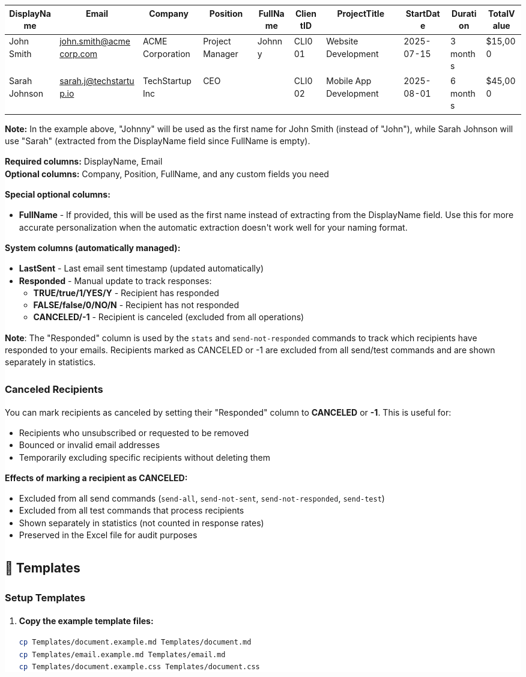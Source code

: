 | DisplayName | Email | Company | Position | FullName | ClientID | ProjectTitle | StartDate | Duration | TotalValue |
|------|-------|---------|----------|-----------|----------|--------------|-----------|----------|------------|
| John Smith | john.smith@acmecorp.com | ACME Corporation | Project Manager | Johnny | CLI001 | Website Development | 2025-07-15 | 3 months | $15,000 |
| Sarah Johnson | sarah.j@techstartup.io | TechStartup Inc | CEO | | CLI002 | Mobile App Development | 2025-08-01 | 6 months | $45,000 |

**Note:** In the example above, "Johnny" will be used as the first name for John Smith (instead of "John"), while Sarah Johnson will use "Sarah" (extracted from the DisplayName field since FullName is empty).

**Required columns:** DisplayName, Email  
**Optional columns:** Company, Position, FullName, and any custom fields you need

**Special optional columns:**
- **FullName** - If provided, this will be used as the first name instead of extracting from the DisplayName field. Use this for more accurate personalization when the automatic extraction doesn't work well for your naming format.

**System columns (automatically managed):**
- **LastSent** - Last email sent timestamp (updated automatically)
- **Responded** - Manual update to track responses:
  - **TRUE/true/1/YES/Y** - Recipient has responded
  - **FALSE/false/0/NO/N** - Recipient has not responded
  - **CANCELED/-1** - Recipient is canceled (excluded from all operations)

**Note**: The "Responded" column is used by the `stats` and `send-not-responded` commands to track which recipients have responded to your emails. Recipients marked as CANCELED or -1 are excluded from all send/test commands and are shown separately in statistics.

### Canceled Recipients

You can mark recipients as canceled by setting their "Responded" column to **CANCELED** or **-1**. This is useful for:
- Recipients who unsubscribed or requested to be removed
- Bounced or invalid email addresses
- Temporarily excluding specific recipients without deleting them

**Effects of marking a recipient as CANCELED:**
- Excluded from all send commands (`send-all`, `send-not-sent`, `send-not-responded`, `send-test`)
- Excluded from all test commands that process recipients
- Shown separately in statistics (not counted in response rates)
- Preserved in the Excel file for audit purposes

## 📝 Templates

### Setup Templates

1. **Copy the example template files:**
   ```bash
   cp Templates/document.example.md Templates/document.md
   cp Templates/email.example.md Templates/email.md
   cp Templates/document.example.css Templates/document.css
   ```
